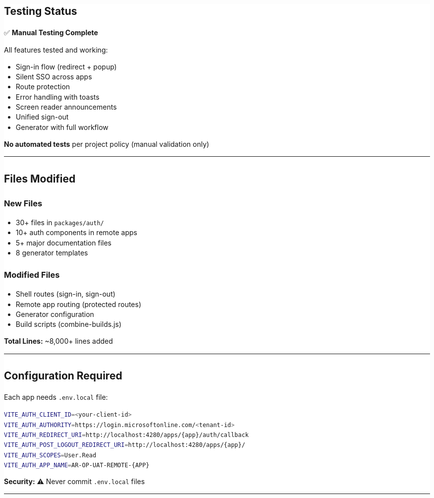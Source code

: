 
## Testing Status

✅ **Manual Testing Complete**

All features tested and working:
- Sign-in flow (redirect + popup)
- Silent SSO across apps
- Route protection
- Error handling with toasts
- Screen reader announcements
- Unified sign-out
- Generator with full workflow

**No automated tests** per project policy (manual validation only)

---

## Files Modified

### New Files
- 30+ files in `packages/auth/`
- 10+ auth components in remote apps
- 5+ major documentation files
- 8 generator templates

### Modified Files
- Shell routes (sign-in, sign-out)
- Remote app routing (protected routes)
- Generator configuration
- Build scripts (combine-builds.js)

**Total Lines:** ~8,000+ lines added

---

## Configuration Required

Each app needs `.env.local` file:

```bash
VITE_AUTH_CLIENT_ID=<your-client-id>
VITE_AUTH_AUTHORITY=https://login.microsoftonline.com/<tenant-id>
VITE_AUTH_REDIRECT_URI=http://localhost:4280/apps/{app}/auth/callback
VITE_AUTH_POST_LOGOUT_REDIRECT_URI=http://localhost:4280/apps/{app}/
VITE_AUTH_SCOPES=User.Read
VITE_AUTH_APP_NAME=AR-OP-UAT-REMOTE-{APP}
```

**Security:** ⚠️ Never commit `.env.local` files

---
